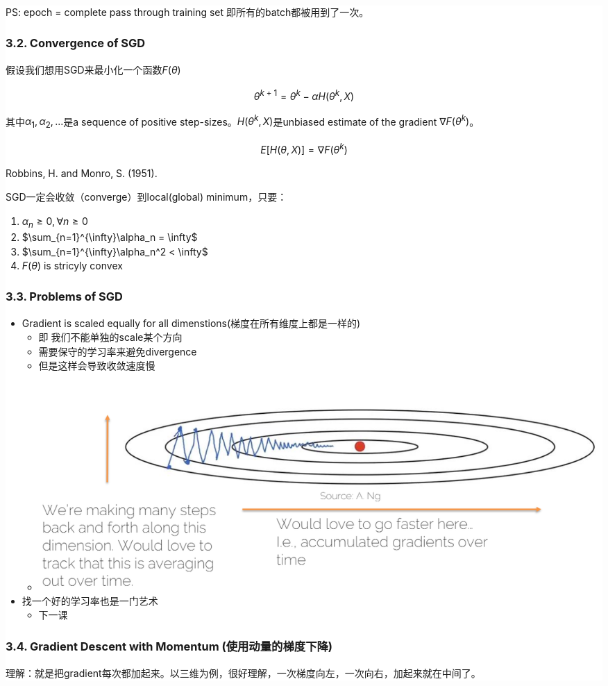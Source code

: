 PS: epoch = complete pass through training set 即所有的batch都被用到了一次。

### 3.2. Convergence of SGD
假设我们想用SGD来最小化一个函数$F(\theta)$

$$\theta^{k+1} = \theta^k - \alpha H(\theta^k,X)$$

其中$\alpha_1, \alpha_2, ...$是a sequence of positive step-sizes。$H(\theta^k,X)$是unbiased estimate of the gradient $\nabla F(\theta^k)$。

$$E[H(\theta,X)] = \nabla F(\theta^k)$$

Robbins, H. and Monro, S. (1951). 

SGD一定会收敛（converge）到local(global) minimum，只要：
1. $\alpha_n \geqslant 0, \forall n \geqslant 0$
2. $\sum_{n=1}^{\infty}\alpha_n = \infty$
3. $\sum_{n=1}^{\infty}\alpha_n^2 < \infty$
4. $F(\theta)$ is stricyly convex

### 3.3. Problems of SGD

* Gradient is scaled equally for all dimenstions(梯度在所有维度上都是一样的)
  * 即 我们不能单独的scale某个方向
  * 需要保守的学习率来避免divergence
  * 但是这样会导致收敛速度慢
  * ![alt text](_attachments/Lecture05-ScalingOptimization/image-6.png)
* 找一个好的学习率也是一门艺术
  * 下一课

### 3.4. Gradient Descent with Momentum (使用动量的梯度下降)

理解：就是把gradient每次都加起来。以三维为例，很好理解，一次梯度向左，一次向右，加起来就在中间了。
